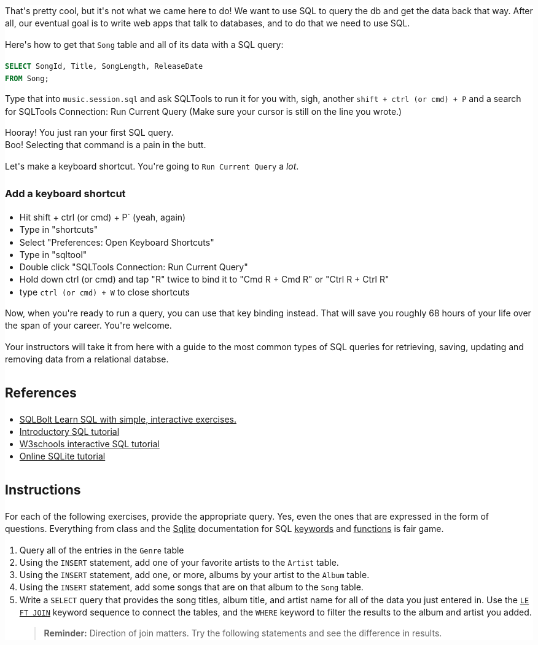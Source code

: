 That's pretty cool, but it's not what we came here to do! We want to use SQL to query the db and get the data back that way. After all, our eventual goal is to write web apps that talk to databases, and to do that we need to use SQL.

Here's how to get that `Song` table and all of its data with a SQL query:

```sql
SELECT SongId, Title, SongLength, ReleaseDate
FROM Song;
```
Type that into `music.session.sql` and ask SQLTools to run it for you with, sigh, another `shift + ctrl (or cmd) + P` and a search for SQLTools Connection: Run Current Query (Make sure your cursor is still on the line you wrote.)

Hooray! You just ran your first SQL query.  
Boo! Selecting that command is a pain in the butt.  

Let's make a keyboard shortcut. You're going to `Run Current Query` a _lot_.

### Add a keyboard shortcut
* Hit shift + ctrl (or cmd) + P` (yeah, again)
* Type in "shortcuts"
* Select "Preferences: Open Keyboard Shortcuts"
* Type in "sqltool"
* Double click "SQLTools Connection: Run Current Query"
* Hold down ctrl (or cmd) and tap "R" twice to bind it to "Cmd R + Cmd R" or "Ctrl R + Ctrl R"
* type `ctrl (or cmd) + W` to close shortcuts

Now, when you're ready to run a query, you can use that key binding instead. That will save you roughly 68 hours of your life over the span of your career. You're welcome.


Your instructors will take it from here with a guide to the most common types of SQL queries for retrieving, saving, updating and removing data from a relational databse.

## References

* [SQLBolt Learn SQL with simple, interactive exercises.](https://sqlbolt.com/)
* [Introductory SQL tutorial](http://www.sqlcourse.com/)
* [W3schools interactive SQL tutorial](https://www.w3schools.com/sql/sql_intro.asp)
* [Online SQLite tutorial](http://www.sqlitetutorial.net/)

## Instructions

For each of the following exercises, provide the appropriate query. Yes, even the ones that are expressed in the form of questions. Everything from class and the [Sqlite](http://www.sqlite.org/) documentation for SQL [keywords](https://www.sqlite.org/lang.html) and [functions](https://www.sqlite.org/lang_corefunc.html) is fair game.

1. Query all of the entries in the `Genre` table
1. Using the `INSERT` statement, add one of your favorite artists to the `Artist` table.
1. Using the `INSERT` statement, add one, or more, albums by your artist to the `Album` table.
1. Using the `INSERT` statement, add some songs that are on that album to the `Song` table.
1. Write a `SELECT` query that provides the song titles, album title, and artist name for all of the data you just entered in. Use the [`LEFT JOIN`](https://www.tutorialspoint.com/sql/sql-using-joins.htm) keyword sequence to connect the tables, and the `WHERE` keyword to filter the results to the album and artist you added.
    > **Reminder:** Direction of join matters. Try the following statements and see the difference in results.
